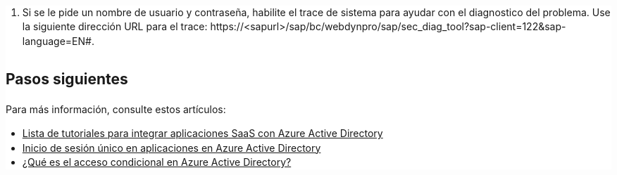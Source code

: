 1. Si se le pide un nombre de usuario y contraseña, habilite el trace de sistema para ayudar con el diagnostico del problema. Use la siguiente dirección URL para el trace: https:\//\<sapurl\>/sap/bc/webdynpro/sap/sec_diag_tool?sap-client=122&sap-language=EN#.

## <a name="next-steps"></a>Pasos siguientes

Para más información, consulte estos artículos:

- [Lista de tutoriales para integrar aplicaciones SaaS con Azure Active Directory](https://docs.microsoft.com/azure/active-directory/active-directory-saas-tutorial-list)
- [Inicio de sesión único en aplicaciones en Azure Active Directory](https://docs.microsoft.com/azure/active-directory/active-directory-appssoaccess-whatis)
- [¿Qué es el acceso condicional en Azure Active Directory?](https://docs.microsoft.com/azure/active-directory/conditional-access/overview)
